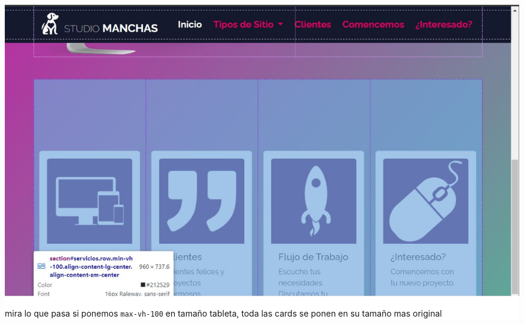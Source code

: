 ![vista](/assets/vista-min-vh-100.JPG)

mira lo que pasa si ponemos `max-vh-100` en tamaño tableta, toda las cards se ponen en su tamaño mas original
